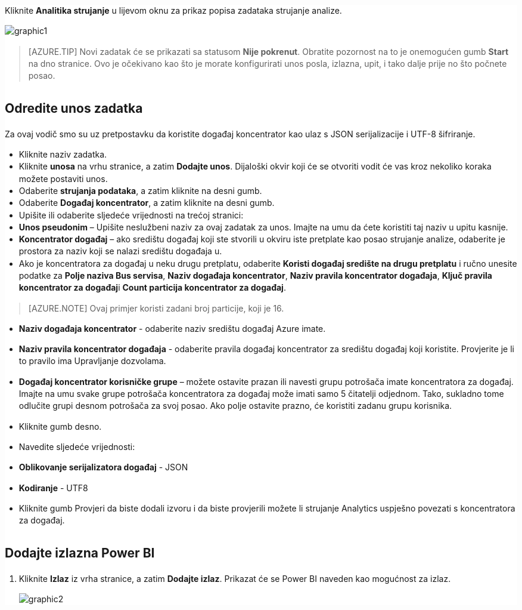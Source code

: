 Kliknite **Analitika strujanje** u lijevom oknu za prikaz popisa zadataka strujanje analize.

![graphic1][graphic1]

> [AZURE.TIP] Novi zadatak će se prikazati sa statusom **Nije pokrenut**. Obratite pozornost na to je onemogućen gumb **Start** na dno stranice. Ovo je očekivano kao što je morate konfigurirati unos posla, izlazna, upit, i tako dalje prije no što počnete posao.

## <a name="specify-job-input"></a>Odredite unos zadatka

Za ovaj vodič smo su uz pretpostavku da koristite događaj koncentrator kao ulaz s JSON serijalizacije i UTF-8 šifriranje.

* Kliknite naziv zadatka.
* Kliknite **unosa** na vrhu stranice, a zatim **Dodajte unos**. Dijaloški okvir koji će se otvoriti vodit će vas kroz nekoliko koraka možete postaviti unos.
*   Odaberite **strujanja podataka**, a zatim kliknite na desni gumb.
*   Odaberite **Događaj koncentrator**, a zatim kliknite na desni gumb.
*   Upišite ili odaberite sljedeće vrijednosti na trećoj stranici:
  * **Unos pseudonim** – Upišite neslužbeni naziv za ovaj zadatak za unos. Imajte na umu da ćete koristiti taj naziv u upitu kasnije.
  * **Koncentrator događaj** – ako središtu događaj koji ste stvorili u okviru iste pretplate kao posao strujanje analize, odaberite je prostora za naziv koji se nalazi središtu događaja u.
*   Ako je koncentratora za događaj u neku drugu pretplatu, odaberite **Koristi događaj središte na drugu pretplatu** i ručno unesite podatke za **Polje naziva Bus servisa**, **Naziv događaja koncentrator**, **Naziv pravila koncentrator događaja**, **Ključ pravila koncentrator za događaj**i **Count particija koncentrator za događaj**.

> [AZURE.NOTE]  Ovaj primjer koristi zadani broj particije, koji je 16.

* **Naziv događaja koncentrator** - odaberite naziv središtu događaj Azure imate.
* **Naziv pravila koncentrator događaja** - odaberite pravila događaj koncentrator za središtu događaj koji koristite. Provjerite je li to pravilo ima Upravljanje dozvolama.
*   **Događaj koncentrator korisničke grupe** – možete ostavite prazan ili navesti grupu potrošača imate koncentratora za događaj. Imajte na umu svake grupe potrošača koncentratora za događaj može imati samo 5 čitatelji odjednom. Tako, sukladno tome odlučite grupi desnom potrošača za svoj posao. Ako polje ostavite prazno, će koristiti zadanu grupu korisnika.

*   Kliknite gumb desno.
*   Navedite sljedeće vrijednosti:
  * **Oblikovanje serijalizatora događaj** - JSON
  * **Kodiranje** - UTF8
*   Kliknite gumb Provjeri da biste dodali izvoru i da biste provjerili možete li strujanje Analytics uspješno povezati s koncentratora za događaj.

## <a name="add-power-bi-output"></a>Dodajte izlazna Power BI

1.  Kliknite **Izlaz** iz vrha stranice, a zatim **Dodajte izlaz**. Prikazat će se Power BI naveden kao mogućnost za izlaz.

    ![graphic2][graphic2]  


[graphic1]: ./media/stream-analytics-power-bi-dashboard/1-stream-analytics-power-bi-dashboard.png
[graphic2]: ./media/stream-analytics-power-bi-dashboard/2-stream-analytics-power-bi-dashboard.png
[graphic3]: ./media/stream-analytics-power-bi-dashboard/3-stream-analytics-power-bi-dashboard.png
[graphic4]: ./media/stream-analytics-power-bi-dashboard/4-stream-analytics-power-bi-dashboard.png
[graphic5]: ./media/stream-analytics-power-bi-dashboard/5-stream-analytics-power-bi-dashboard.png
[graphic6]: ./media/stream-analytics-power-bi-dashboard/6-stream-analytics-power-bi-dashboard.png
[graphic7]: ./media/stream-analytics-power-bi-dashboard/7-stream-analytics-power-bi-dashboard.png
[graphic8]: ./media/stream-analytics-power-bi-dashboard/8-stream-analytics-power-bi-dashboard.png
[graphic9]: ./media/stream-analytics-power-bi-dashboard/9-stream-analytics-power-bi-dashboard.png
[graphic10]: ./media/stream-analytics-power-bi-dashboard/10-stream-analytics-power-bi-dashboard.png
[graphic11]: ./media/stream-analytics-power-bi-dashboard/11-stream-analytics-power-bi-dashboard.png
[graphic12]: ./media/stream-analytics-power-bi-dashboard/12-stream-analytics-power-bi-dashboard.png
[graphic13]: ./media/stream-analytics-power-bi-dashboard/13-stream-analytics-power-bi-dashboard.png